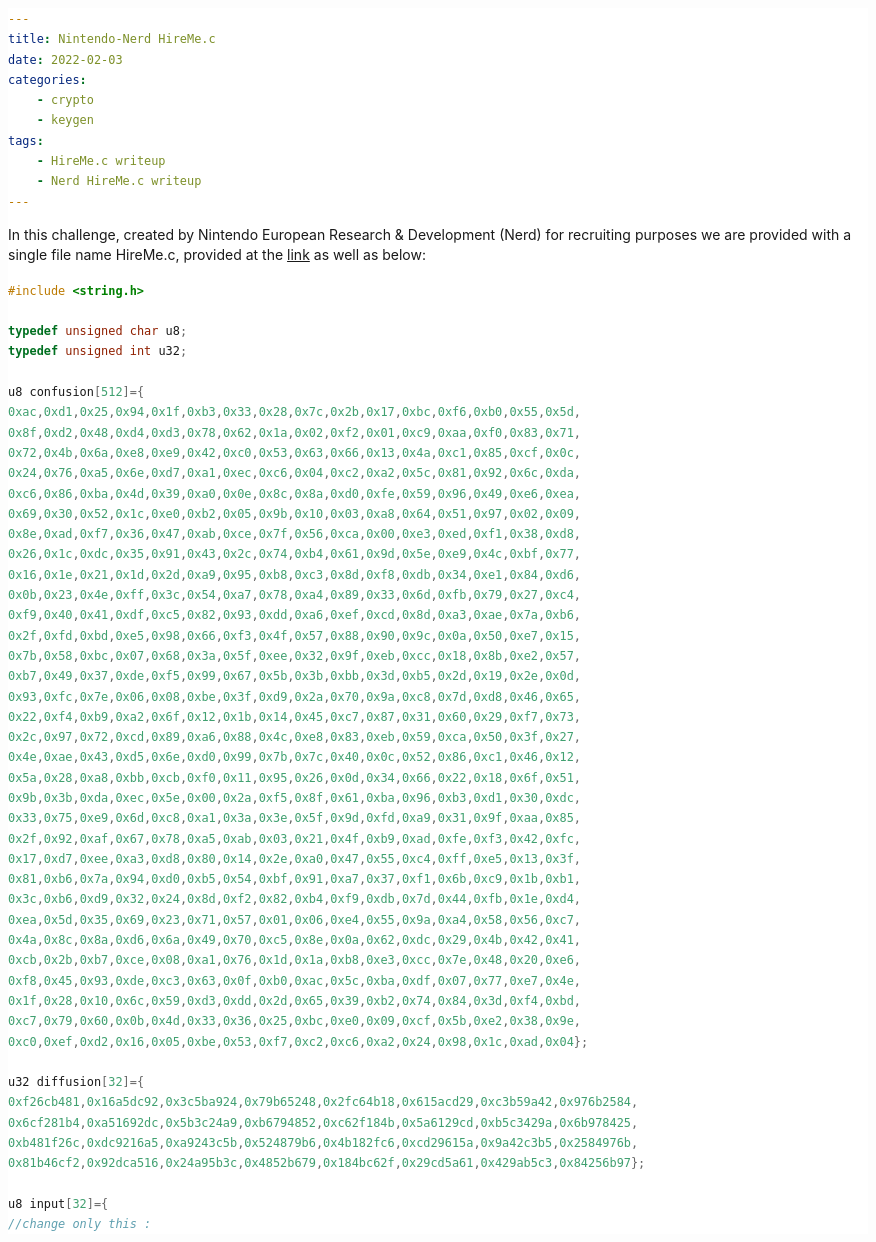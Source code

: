 ```yaml
---
title: Nintendo-Nerd HireMe.c 
date: 2022-02-03
categories:
    - crypto
    - keygen
tags:
    - HireMe.c writeup
    - Nerd HireMe.c writeup
---
```

In this challenge, created by Nintendo European Research & Development (Nerd) for recruiting purposes we are provided with a single file name HireMe.c, provided at the [link](https://www.nerd.nintendo.com/files/HireMe) as well as below:

```c
#include <string.h>

typedef unsigned char u8;
typedef unsigned int u32;

u8 confusion[512]={
0xac,0xd1,0x25,0x94,0x1f,0xb3,0x33,0x28,0x7c,0x2b,0x17,0xbc,0xf6,0xb0,0x55,0x5d,
0x8f,0xd2,0x48,0xd4,0xd3,0x78,0x62,0x1a,0x02,0xf2,0x01,0xc9,0xaa,0xf0,0x83,0x71,
0x72,0x4b,0x6a,0xe8,0xe9,0x42,0xc0,0x53,0x63,0x66,0x13,0x4a,0xc1,0x85,0xcf,0x0c,
0x24,0x76,0xa5,0x6e,0xd7,0xa1,0xec,0xc6,0x04,0xc2,0xa2,0x5c,0x81,0x92,0x6c,0xda,
0xc6,0x86,0xba,0x4d,0x39,0xa0,0x0e,0x8c,0x8a,0xd0,0xfe,0x59,0x96,0x49,0xe6,0xea,
0x69,0x30,0x52,0x1c,0xe0,0xb2,0x05,0x9b,0x10,0x03,0xa8,0x64,0x51,0x97,0x02,0x09,
0x8e,0xad,0xf7,0x36,0x47,0xab,0xce,0x7f,0x56,0xca,0x00,0xe3,0xed,0xf1,0x38,0xd8,
0x26,0x1c,0xdc,0x35,0x91,0x43,0x2c,0x74,0xb4,0x61,0x9d,0x5e,0xe9,0x4c,0xbf,0x77,
0x16,0x1e,0x21,0x1d,0x2d,0xa9,0x95,0xb8,0xc3,0x8d,0xf8,0xdb,0x34,0xe1,0x84,0xd6,
0x0b,0x23,0x4e,0xff,0x3c,0x54,0xa7,0x78,0xa4,0x89,0x33,0x6d,0xfb,0x79,0x27,0xc4,
0xf9,0x40,0x41,0xdf,0xc5,0x82,0x93,0xdd,0xa6,0xef,0xcd,0x8d,0xa3,0xae,0x7a,0xb6,
0x2f,0xfd,0xbd,0xe5,0x98,0x66,0xf3,0x4f,0x57,0x88,0x90,0x9c,0x0a,0x50,0xe7,0x15,
0x7b,0x58,0xbc,0x07,0x68,0x3a,0x5f,0xee,0x32,0x9f,0xeb,0xcc,0x18,0x8b,0xe2,0x57,
0xb7,0x49,0x37,0xde,0xf5,0x99,0x67,0x5b,0x3b,0xbb,0x3d,0xb5,0x2d,0x19,0x2e,0x0d,
0x93,0xfc,0x7e,0x06,0x08,0xbe,0x3f,0xd9,0x2a,0x70,0x9a,0xc8,0x7d,0xd8,0x46,0x65,
0x22,0xf4,0xb9,0xa2,0x6f,0x12,0x1b,0x14,0x45,0xc7,0x87,0x31,0x60,0x29,0xf7,0x73,
0x2c,0x97,0x72,0xcd,0x89,0xa6,0x88,0x4c,0xe8,0x83,0xeb,0x59,0xca,0x50,0x3f,0x27,
0x4e,0xae,0x43,0xd5,0x6e,0xd0,0x99,0x7b,0x7c,0x40,0x0c,0x52,0x86,0xc1,0x46,0x12,
0x5a,0x28,0xa8,0xbb,0xcb,0xf0,0x11,0x95,0x26,0x0d,0x34,0x66,0x22,0x18,0x6f,0x51,
0x9b,0x3b,0xda,0xec,0x5e,0x00,0x2a,0xf5,0x8f,0x61,0xba,0x96,0xb3,0xd1,0x30,0xdc,
0x33,0x75,0xe9,0x6d,0xc8,0xa1,0x3a,0x3e,0x5f,0x9d,0xfd,0xa9,0x31,0x9f,0xaa,0x85,
0x2f,0x92,0xaf,0x67,0x78,0xa5,0xab,0x03,0x21,0x4f,0xb9,0xad,0xfe,0xf3,0x42,0xfc,
0x17,0xd7,0xee,0xa3,0xd8,0x80,0x14,0x2e,0xa0,0x47,0x55,0xc4,0xff,0xe5,0x13,0x3f,
0x81,0xb6,0x7a,0x94,0xd0,0xb5,0x54,0xbf,0x91,0xa7,0x37,0xf1,0x6b,0xc9,0x1b,0xb1,
0x3c,0xb6,0xd9,0x32,0x24,0x8d,0xf2,0x82,0xb4,0xf9,0xdb,0x7d,0x44,0xfb,0x1e,0xd4,
0xea,0x5d,0x35,0x69,0x23,0x71,0x57,0x01,0x06,0xe4,0x55,0x9a,0xa4,0x58,0x56,0xc7,
0x4a,0x8c,0x8a,0xd6,0x6a,0x49,0x70,0xc5,0x8e,0x0a,0x62,0xdc,0x29,0x4b,0x42,0x41,
0xcb,0x2b,0xb7,0xce,0x08,0xa1,0x76,0x1d,0x1a,0xb8,0xe3,0xcc,0x7e,0x48,0x20,0xe6,
0xf8,0x45,0x93,0xde,0xc3,0x63,0x0f,0xb0,0xac,0x5c,0xba,0xdf,0x07,0x77,0xe7,0x4e,
0x1f,0x28,0x10,0x6c,0x59,0xd3,0xdd,0x2d,0x65,0x39,0xb2,0x74,0x84,0x3d,0xf4,0xbd,
0xc7,0x79,0x60,0x0b,0x4d,0x33,0x36,0x25,0xbc,0xe0,0x09,0xcf,0x5b,0xe2,0x38,0x9e,
0xc0,0xef,0xd2,0x16,0x05,0xbe,0x53,0xf7,0xc2,0xc6,0xa2,0x24,0x98,0x1c,0xad,0x04};

u32 diffusion[32]={
0xf26cb481,0x16a5dc92,0x3c5ba924,0x79b65248,0x2fc64b18,0x615acd29,0xc3b59a42,0x976b2584,
0x6cf281b4,0xa51692dc,0x5b3c24a9,0xb6794852,0xc62f184b,0x5a6129cd,0xb5c3429a,0x6b978425,
0xb481f26c,0xdc9216a5,0xa9243c5b,0x524879b6,0x4b182fc6,0xcd29615a,0x9a42c3b5,0x2584976b,
0x81b46cf2,0x92dca516,0x24a95b3c,0x4852b679,0x184bc62f,0x29cd5a61,0x429ab5c3,0x84256b97};

u8 input[32]={
//change only this :
```